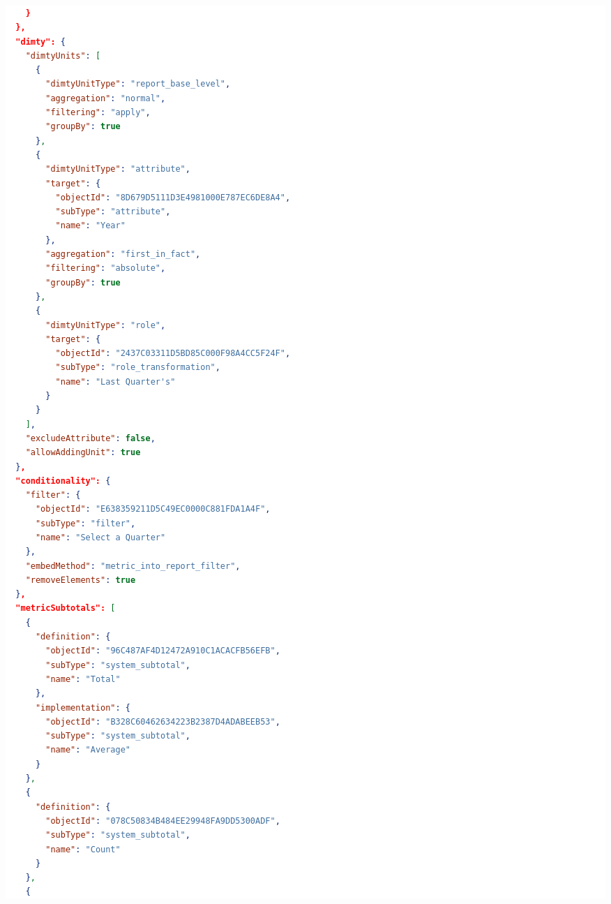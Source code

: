 ```json
    }
  },
  "dimty": {
    "dimtyUnits": [
      {
        "dimtyUnitType": "report_base_level",
        "aggregation": "normal",
        "filtering": "apply",
        "groupBy": true
      },
      {
        "dimtyUnitType": "attribute",
        "target": {
          "objectId": "8D679D5111D3E4981000E787EC6DE8A4",
          "subType": "attribute",
          "name": "Year"
        },
        "aggregation": "first_in_fact",
        "filtering": "absolute",
        "groupBy": true
      },
      {
        "dimtyUnitType": "role",
        "target": {
          "objectId": "2437C03311D5BD85C000F98A4CC5F24F",
          "subType": "role_transformation",
          "name": "Last Quarter's"
        }
      }
    ],
    "excludeAttribute": false,
    "allowAddingUnit": true
  },
  "conditionality": {
    "filter": {
      "objectId": "E638359211D5C49EC0000C881FDA1A4F",
      "subType": "filter",
      "name": "Select a Quarter"
    },
    "embedMethod": "metric_into_report_filter",
    "removeElements": true
  },
  "metricSubtotals": [
    {
      "definition": {
        "objectId": "96C487AF4D12472A910C1ACACFB56EFB",
        "subType": "system_subtotal",
        "name": "Total"
      },
      "implementation": {
        "objectId": "B328C60462634223B2387D4ADABEEB53",
        "subType": "system_subtotal",
        "name": "Average"
      }
    },
    {
      "definition": {
        "objectId": "078C50834B484EE29948FA9DD5300ADF",
        "subType": "system_subtotal",
        "name": "Count"
      }
    },
    {
```